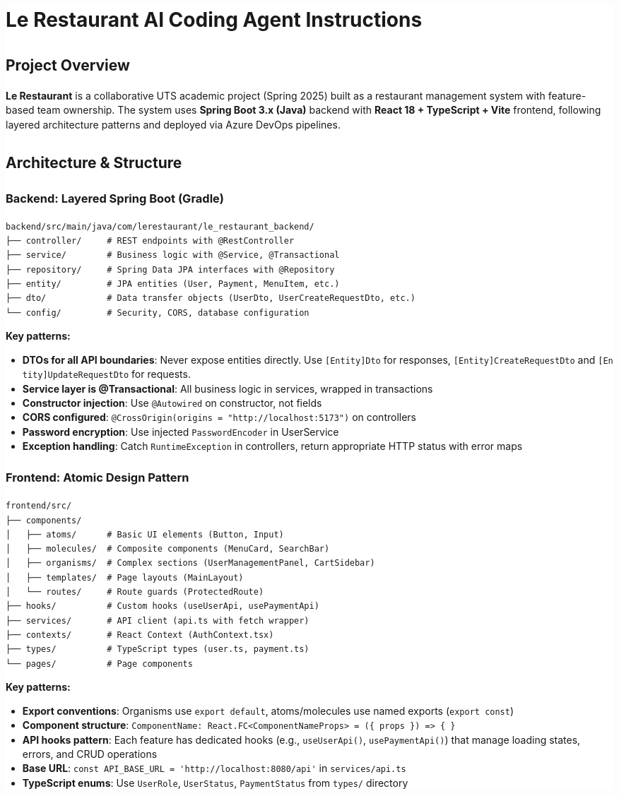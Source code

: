 # Le Restaurant AI Coding Agent Instructions

## Project Overview
**Le Restaurant** is a collaborative UTS academic project (Spring 2025) built as a restaurant management system with feature-based team ownership. The system uses **Spring Boot 3.x (Java)** backend with **React 18 + TypeScript + Vite** frontend, following layered architecture patterns and deployed via Azure DevOps pipelines.

## Architecture & Structure

### Backend: Layered Spring Boot (Gradle)
```
backend/src/main/java/com/lerestaurant/le_restaurant_backend/
├── controller/     # REST endpoints with @RestController
├── service/        # Business logic with @Service, @Transactional
├── repository/     # Spring Data JPA interfaces with @Repository
├── entity/         # JPA entities (User, Payment, MenuItem, etc.)
├── dto/            # Data transfer objects (UserDto, UserCreateRequestDto, etc.)
└── config/         # Security, CORS, database configuration
```

**Key patterns:**
- **DTOs for all API boundaries**: Never expose entities directly. Use `[Entity]Dto` for responses, `[Entity]CreateRequestDto` and `[Entity]UpdateRequestDto` for requests.
- **Service layer is @Transactional**: All business logic in services, wrapped in transactions
- **Constructor injection**: Use `@Autowired` on constructor, not fields
- **CORS configured**: `@CrossOrigin(origins = "http://localhost:5173")` on controllers
- **Password encryption**: Use injected `PasswordEncoder` in UserService
- **Exception handling**: Catch `RuntimeException` in controllers, return appropriate HTTP status with error maps

### Frontend: Atomic Design Pattern
```
frontend/src/
├── components/
│   ├── atoms/      # Basic UI elements (Button, Input)
│   ├── molecules/  # Composite components (MenuCard, SearchBar)
│   ├── organisms/  # Complex sections (UserManagementPanel, CartSidebar)
│   ├── templates/  # Page layouts (MainLayout)
│   └── routes/     # Route guards (ProtectedRoute)
├── hooks/          # Custom hooks (useUserApi, usePaymentApi)
├── services/       # API client (api.ts with fetch wrapper)
├── contexts/       # React Context (AuthContext.tsx)
├── types/          # TypeScript types (user.ts, payment.ts)
└── pages/          # Page components
```

**Key patterns:**
- **Export conventions**: Organisms use `export default`, atoms/molecules use named exports (`export const`)
- **Component structure**: `ComponentName: React.FC<ComponentNameProps> = ({ props }) => { }`
- **API hooks pattern**: Each feature has dedicated hooks (e.g., `useUserApi()`, `usePaymentApi()`) that manage loading states, errors, and CRUD operations
- **Base URL**: `const API_BASE_URL = 'http://localhost:8080/api'` in `services/api.ts`
- **TypeScript enums**: Use `UserRole`, `UserStatus`, `PaymentStatus` from `types/` directory
